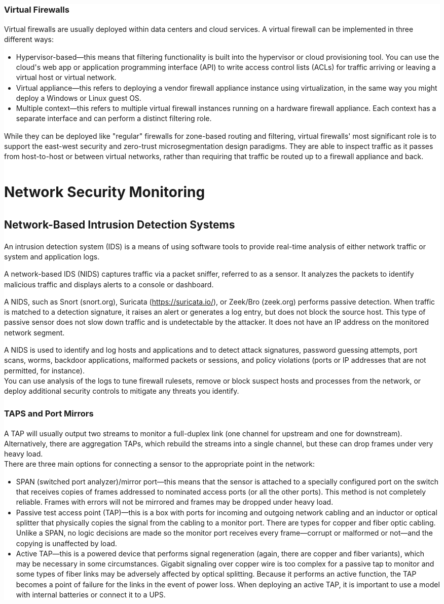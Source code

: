 ### Virtual Firewalls
Virtual firewalls are usually deployed within data centers and cloud services. A virtual firewall can be implemented in three different ways:
- Hypervisor-based—this means that filtering functionality is built into the hypervisor or cloud provisioning tool. You can use the cloud's web app or application programming interface (API) to write access control lists (ACLs) for traffic arriving or leaving a virtual host or virtual network.
- Virtual appliance—this refers to deploying a vendor firewall appliance instance using virtualization, in the same way you might deploy a Windows or Linux guest OS.
- Multiple context—this refers to multiple virtual firewall instances running on a hardware firewall appliance. Each context has a separate interface and can perform a distinct filtering role.

While they can be deployed like "regular" firewalls for zone-based routing and filtering, virtual firewalls' most significant role is to support the east-west security and zero-trust microsegmentation design paradigms. They are able to inspect traffic as it passes from host-to-host or between virtual networks, rather than requiring that traffic be routed up to a firewall appliance and back.

# Network Security Monitoring
## Network-Based Intrusion Detection Systems
An intrusion detection system (IDS) is a means of using software tools to provide real-time analysis of either network traffic or system and application logs.

A network-based IDS (NIDS) captures traffic via a packet sniffer, referred to as a sensor. It analyzes the packets to identify malicious traffic and displays alerts to a console or dashboard.

A NIDS, such as Snort (snort.org), Suricata (https://suricata.io/), or Zeek/Bro (zeek.org) performs passive detection. When traffic is matched to a detection signature, it raises an alert or generates a log entry, but does not block the source host. This type of passive sensor does not slow down traffic and is undetectable by the attacker. It does not have an IP address on the monitored network segment.

A NIDS is used to identify and log hosts and applications and to detect attack signatures, password guessing attempts, port scans, worms, backdoor applications, malformed packets or sessions, and policy violations (ports or IP addresses that are not permitted, for instance).\
You can use analysis of the logs to tune firewall rulesets, remove or block suspect hosts and processes from the network, or deploy additional security controls to mitigate any threats you identify.

### TAPS and Port Mirrors
A TAP will usually output two streams to monitor a full-duplex link (one channel for upstream and one for downstream). Alternatively, there are aggregation TAPs, which rebuild the streams into a single channel, but these can drop frames under very heavy load.\
There are three main options for connecting a sensor to the appropriate point in the network:
- SPAN (switched port analyzer)/mirror port—this means that the sensor is attached to a specially configured port on the switch that receives copies of frames addressed to nominated access ports (or all the other ports). This method is not completely reliable. Frames with errors will not be mirrored and frames may be dropped under heavy load.
- Passive test access point (TAP)—this is a box with ports for incoming and outgoing network cabling and an inductor or optical splitter that physically copies the signal from the cabling to a monitor port. There are types for copper and fiber optic cabling. Unlike a SPAN, no logic decisions are made so the monitor port receives every frame—corrupt or malformed or not—and the copying is unaffected by load.
- Active TAP—this is a powered device that performs signal regeneration (again, there are copper and fiber variants), which may be necessary in some circumstances. Gigabit signaling over copper wire is too complex for a passive tap to monitor and some types of fiber links may be adversely affected by optical splitting. Because it performs an active function, the TAP becomes a point of failure for the links in the event of power loss. When deploying an active TAP, it is important to use a model with internal batteries or connect it to a UPS.
